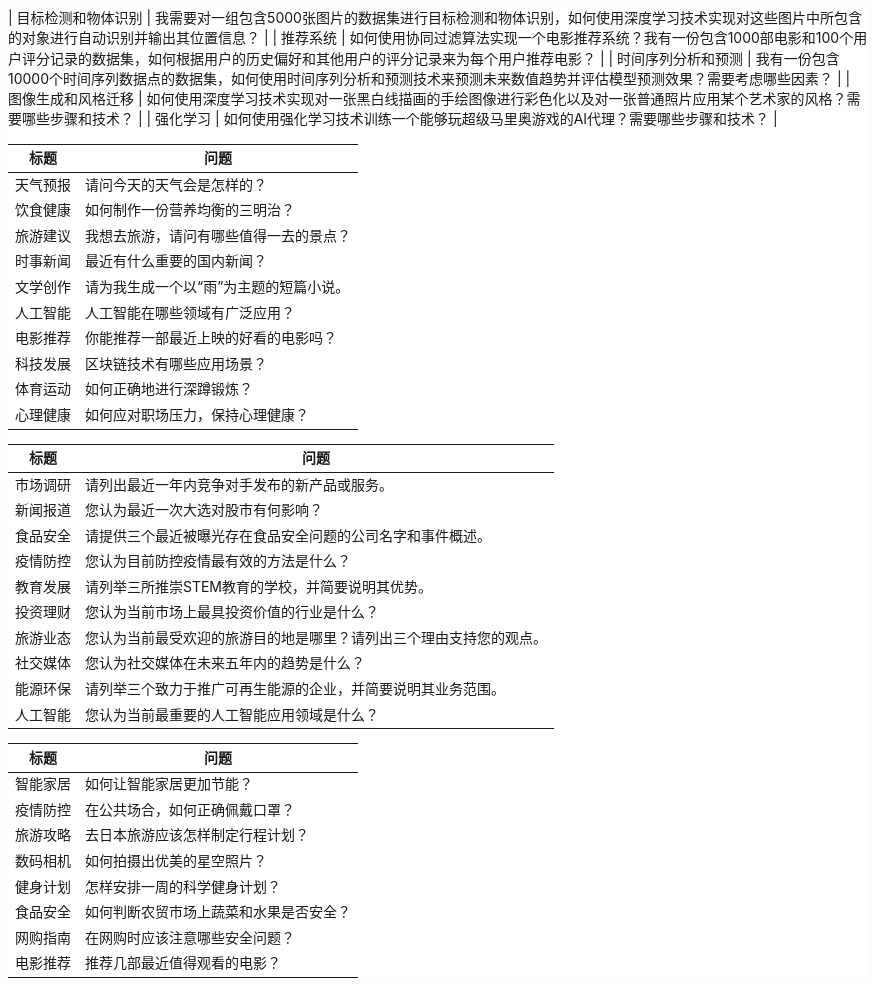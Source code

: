 | 目标检测和物体识别   | 我需要对一组包含5000张图片的数据集进行目标检测和物体识别，如何使用深度学习技术实现对这些图片中所包含的对象进行自动识别并输出其位置信息？                                                                                                                                                                                                                                                                                                                                                                                                                                                                                                                                                                                                                                                  |
| 推荐系统                     | 如何使用协同过滤算法实现一个电影推荐系统？我有一份包含1000部电影和100个用户评分记录的数据集，如何根据用户的历史偏好和其他用户的评分记录来为每个用户推荐电影？                                                                                                                                                                                                                                                                                                                                                                                                                                                                                                                       |
| 时间序列分析和预测 | 我有一份包含10000个时间序列数据点的数据集，如何使用时间序列分析和预测技术来预测未来数值趋势并评估模型预测效果？需要考虑哪些因素？                                                                                                                                                                                                                                                                                                                                                                                                                                                                                                                                                                                                                                    |
| 图像生成和风格迁移     | 如何使用深度学习技术实现对一张黑白线描画的手绘图像进行彩色化以及对一张普通照片应用某个艺术家的风格？需要哪些步骤和技术？                                                                                                                                                                                                                                                                                                                                                                                                                                                                                                                                                                                                                                               |
| 强化学习                     | 如何使用强化学习技术训练一个能够玩超级马里奥游戏的AI代理？需要哪些步骤和技术？                                                                                                                                                                                                                                                                                                                                                                                                                                                                                                                                                                                                                                                                                                                                                |

|标题|问题|
|---|---|
|天气预报|请问今天的天气会是怎样的？|
|饮食健康|如何制作一份营养均衡的三明治？|
|旅游建议|我想去旅游，请问有哪些值得一去的景点？|
|时事新闻|最近有什么重要的国内新闻？|
|文学创作|请为我生成一个以“雨”为主题的短篇小说。|
|人工智能|人工智能在哪些领域有广泛应用？|
|电影推荐|你能推荐一部最近上映的好看的电影吗？|
|科技发展|区块链技术有哪些应用场景？|
|体育运动|如何正确地进行深蹲锻炼？|
|心理健康|如何应对职场压力，保持心理健康？|

| 标题 | 问题 |
| --- | --- |
| 市场调研 | 请列出最近一年内竞争对手发布的新产品或服务。|
| 新闻报道 | 您认为最近一次大选对股市有何影响？|
| 食品安全 | 请提供三个最近被曝光存在食品安全问题的公司名字和事件概述。|
| 疫情防控 | 您认为目前防控疫情最有效的方法是什么？|
| 教育发展 | 请列举三所推崇STEM教育的学校，并简要说明其优势。|
| 投资理财 | 您认为当前市场上最具投资价值的行业是什么？|
| 旅游业态 | 您认为当前最受欢迎的旅游目的地是哪里？请列出三个理由支持您的观点。|
| 社交媒体 | 您认为社交媒体在未来五年内的趋势是什么？|
| 能源环保 | 请列举三个致力于推广可再生能源的企业，并简要说明其业务范围。|
| 人工智能 | 您认为当前最重要的人工智能应用领域是什么？|

| 标题 | 问题 |
| --- | --- |
| 智能家居 | 如何让智能家居更加节能？ |
| 疫情防控 | 在公共场合，如何正确佩戴口罩？ |
| 旅游攻略 | 去日本旅游应该怎样制定行程计划？ |
| 数码相机 | 如何拍摄出优美的星空照片？ |
| 健身计划 | 怎样安排一周的科学健身计划？ |
| 食品安全 | 如何判断农贸市场上蔬菜和水果是否安全？ |
| 网购指南 | 在网购时应该注意哪些安全问题？ |
| 电影推荐 | 推荐几部最近值得观看的电影？ |